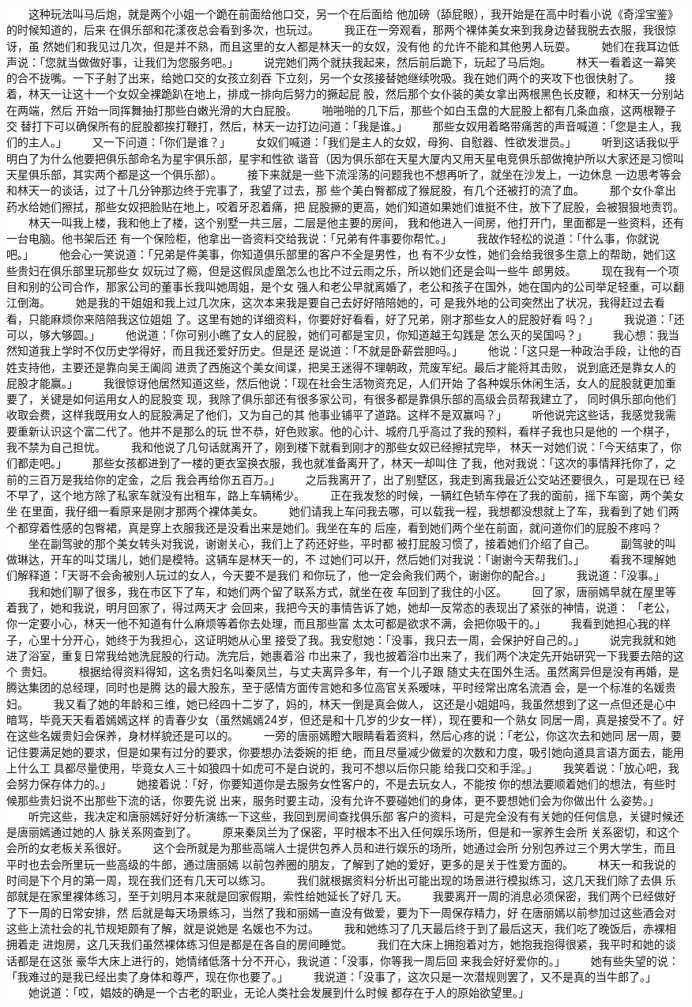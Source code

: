  　　这种玩法叫马后炮，就是两个小姐一个跪在前面给他口交，另一个在后面给 他加磅（舔屁眼），我开始是在高中时看小说《奇淫宝鉴》的时候知道的，后来 在俱乐部和花漾夜总会看到多次，也玩过。
 　　我正在一旁观看，那两个裸体美女来到我身边替我脱去衣服，我很惊讶，虽 然她们和我见过几次，但是并不熟，而且这里的女人都是林天一的女奴，没有他 的允许不能和其他男人玩耍。
 　　她们在我耳边低声说：「您就当做做好事，让我们为您服务吧。」
 　　说完她们两个就扶我起来，然后前后跪下，玩起了马后炮。
 　　林天一看着这一幕笑的合不拢嘴。一下子射了出来，给她口交的女孩立刻吞 下立刻，另一个女孩接替她继续吮吸。我在她们两个的夹攻下也很快射了。
 　　接着，林天一让这十一个女奴全裸跪趴在地上，排成一排向后努力的撅起屁 股，然后那个女仆装的美女拿出两根黑色长皮鞭，和林天一分别站在两端，然后 开始一同挥舞抽打那些白嫩光滑的大白屁股。
 　　啪啪啪的几下后，那些个如白玉盘的大屁股上都有几条血痕，这两根鞭子交 替打下可以确保所有的屁股都挨打鞭打，然后，林天一边打边问道：「我是谁。」
 　　那些女奴用着略带痛苦的声音喊道：「您是主人，我们的主人。」
 　　又一下问道：「你们是谁？」
 　　女奴们喊道：「我们是主人的女奴，母狗、自慰器、性欲发泄员。」
 　　听到这话我似乎明白了为什么他要把俱乐部命名为星宇俱乐部，星宇和性欲 谐音（因为俱乐部在天星大厦内又用天星电竞俱乐部做掩护所以大家还是习惯叫 天星俱乐部，其实两个都是这一个俱乐部）。
 　　接下来就是一些下流淫荡的问题我也不想再听了，就坐在沙发上，一边休息 一边思考等会和林天一的谈话，过了十几分钟那边终于完事了，我望了过去，那 些个美白臀都成了猴屁股，有几个还被打的流了血。
 　　那个女仆拿出药水给她们擦拭，那些女奴把脸贴在地上，咬着牙忍着痛，把 屁股撅的更高，她们知道如果她们谁挺不住，放下了屁股，会被狠狠地责罚。
 　　林天一叫我上楼，我和他上了楼，这个别墅一共三层，二层是他主要的房间， 我和他进入一间房，他打开门，里面都是一些资料，还有一台电脑。他书架后还 有一个保险柜，他拿出一沓资料交给我说：「兄弟有件事要你帮忙。」
 　　我故作轻松的说道：「什么事，你就说吧。」
 　　他会心一笑说道：「兄弟是件美事，你知道俱乐部里的客户不全是男性，也 有不少女性，她们会给我很多生意上的帮助，她们这些贵妇在俱乐部里玩那些女 奴玩过了瘾，但是这假凤虚凰怎么也比不过云雨之乐，所以她们还是会叫一些牛 郎男妓。
 　　现在我有一个项目和别的公司合作，那家公司的董事长我叫她周姐，是个女 强人和老公早就离婚了，老公和孩子在国外，她在国内的公司举足轻重，可以翻 江倒海。
 　　她是我的干姐姐和我上过几次床，这次本来我是要自己去好好陪陪她的，可 是我外地的公司突然出了状况，我得赶过去看看，只能麻烦你来陪陪我这位姐姐 了。这里有她的详细资料，你要好好看看，好了兄弟，刚才那些女人的屁股好看 吗？」
 　　我说道：「还可以，够大够圆。」
 　　他说道：「你可别小瞧了女人的屁股，她们可都是宝贝，你知道越王勾践是 怎么灭的吴国吗？」
 　　我心想：我当然知道我上学时不仅历史学得好，而且我还爱好历史。但是还 是说道：「不就是卧薪尝胆吗。」
 　　他说：「这只是一种政治手段，让他的百姓支持他，主要还是靠向吴王阖闾 进贡了西施这个美女间谍，把吴王迷得不理朝政，荒废军纪。最后才能将其击败， 说到底还是靠女人的屁股才能赢。」
 　　我很惊讶他居然知道这些，然后他说：「现在社会生活物资充足，人们开始 了各种娱乐休闲生活，女人的屁股就更加重要了，关键是如何运用女人的屁股变 现，我除了俱乐部还有很多家公司，有很多都是靠俱乐部的高级会员帮我建立了， 同时俱乐部向他们收取会费，这样我既用女人的屁股满足了他们，又为自己的其 他事业铺平了道路。这样不是双赢吗？」
 　　听他说完这些话，我感觉我需要重新认识这个富二代了。他并不是那么的玩 世不恭，好色败家。他的心计、城府几乎高过了我的预料，看样子我也只是他的 一个棋子，我不禁为自己担忧。
 　　我和他说了几句话就离开了，刚到楼下就看到刚才的那些女奴已经擦拭完毕， 林天一对她们说：「今天结束了，你们都走吧。」
 　　那些女孩都进到了一楼的更衣室换衣服，我也就准备离开了，林天一却叫住 了我，他对我说：「这次的事情拜托你了，之前的三百万是我给你的定金，之后 我会再给你五百万。」
 　　之后我离开了，出了别墅区，我走到离我最近公交站还要很久，可是现在已 经不早了，这个地方除了私家车就没有出租车，路上车辆稀少。
 　　正在我发愁的时候，一辆红色轿车停在了我的面前，摇下车窗，两个美女坐 在里面，我仔细一看原来是刚才那两个裸体美女。
 　　她们请我上车问我去哪，可以载我一程，我想都没想就上了车，我看到了她 们两个都穿着性感的包臀裙，真是穿上衣服我还是没看出来是她们。我坐在车的 后座，看到她们两个坐在前面，就问道你们的屁股不疼吗？
 　　坐在副驾驶的那个美女转头对我说，谢谢关心，我们上了药还好些，平时都 被打屁股习惯了，接着她们介绍了自己。
 　　副驾驶的叫做琳达，开车的叫艾瑞儿，她们是模特。这辆车是林天一的，不 过她们可以开，然后她们对我说：「谢谢今天帮我们。」
 　　看我不理解她们解释道：「天哥不会肏被别人玩过的女人，今天要不是我们 和你玩了，他一定会肏我们两个，谢谢你的配合。」
 　　我说道：「没事。」
 　　我和她们聊了很多，我在市区下了车，和她们两个留了联系方式，就坐在夜 车回到了我住的小区。
 　　回了家，唐丽嫣早就在屋里等着我了，她和我说，明月回家了，得过两天才 会回来，我把今天的事情告诉了她，她却一反常态的表现出了紧张的神情，说道： 「老公，你一定要小心，林天一他不知道有什么麻烦等着你去处理，而且那些富 太太可都是欲求不满，会把你吸干的。」
 　　我看到她担心我的样子，心里十分开心，她终于为我担心，这证明她从心里 接受了我。我安慰她：「没事，我只去一周，会保护好自己的。」
 　　说完我就和她进了浴室，重复日常我给她洗屁股的行动。洗完后，她裹着浴 巾出来了，我也披着浴巾出来了，我们两个决定先开始研究一下我要去陪的这个 贵妇。
 　　根据给得资料得知，这名贵妇名叫秦凤兰，与丈夫离异多年，有一个儿子跟 随丈夫在国外生活。虽然离异但是没有再婚，是腾达集团的总经理，同时也是腾 达的最大股东，至于感情方面传言她和多位高官关系暧味，平时经常出席名流酒 会，是一个标准的名媛贵妇。
 　　我又看了她的年龄和三维，她已经四十二岁了，妈的，林天一倒是真会做人， 这还是小姐姐吗，我虽然想到了这一点但还是心中暗骂，毕竟天天看着嫣嫣这样 的青春少女（虽然嫣嫣24岁，但还是和十几岁的少女一样），现在要和一个熟女 同居一周，真是接受不了。好在这些名媛贵妇会保养，身材样貌还是可以的。
 　　一旁的唐丽嫣瞪大眼睛看着资料，然后心疼的说：「老公，你这次去和她同 居一周，要记住要满足她的要求，但是如果有过分的要求，你要想办法委婉的拒 绝，而且尽量减少做爱的次数和力度，吸引她向道具言语方面去，能用上什么工 具都尽量使用，毕竟女人三十如狼四十如虎可不是白说的，我可不想以后你只能 给我口交和手淫。」
 　　我笑着说：「放心吧，我会努力保存体力的。」
 　　她接着说：「好，你要知道你是去服务女性客户的，不是去玩女人，不能按 你的想法要顺着她们的想法，有些时候那些贵妇说不出那些下流的话，你要先说 出来，服务时要主动，没有允许不要碰她们的身体，更不要想她们会为你做出什 么姿势。」
 　　听完这些，我决定和唐丽嫣好好分析演练一下这些，我回到房间查找俱乐部 客户的资料，可是完全没有有关她的任何信息，关键时候还是唐丽嫣通过她的人 脉关系网查到了。
 　　原来秦凤兰为了保密，平时根本不出入任何娱乐场所，但是和一家养生会所 关系密切，和这个会所的女老板关系很好。
 　　这个会所就是为那些高端人士提供包养人员和进行娱乐的场所，她通过会所 分别包养过三个男大学生，而且平时也去会所里玩一些高级的牛郎，通过唐丽嫣 以前包养圈的朋友，了解到了她的爱好，更多的是关于性爱方面的。
 　　林天一和我说的时间是下个月的第一周，现在我们还有几天可以练习。
 　　我们就根据资料分析出可能出现的场景进行模拟练习，这几天我们除了去俱 乐部就是在家里裸体练习，至于刘明月本来就是回家假期，索性给她延长了好几 天。
 　　我要离开一周的消息必须保密，我们两个已经做好了下一周的日常安排，然 后就是每天场景练习，当然了我和丽嫣一直没有做爱，要为下一周保存精力，好 在唐丽嫣以前参加过这些酒会对这些上流社会的礼节规矩颇有了解，就是说她是 名媛也不为过。
 　　我和她练习了几天最后终于到了最后这天，我们吃了晚饭后，赤裸相拥着走 进炮房，这几天我们虽然裸体练习但是都是在各自的房间睡觉。
 　　我们在大床上拥抱着对方，她抱我抱得很紧，我平时和她的谈话都是在这张 豪华大床上进行的，她情绪低落十分不开心，我说道：「没事，你等我一周后回 来我会好好爱你的。」
 　　她有些失望的说：「我难过的是我已经出卖了身体和尊严，现在你也要了。」
 　　我说道：「没事了，这次只是一次潜规则罢了，又不是真的当牛郎了。」
 　　她说道：「哎，娼妓的确是一个古老的职业，无论人类社会发展到什么时候 都存在于人的原始欲望里。」